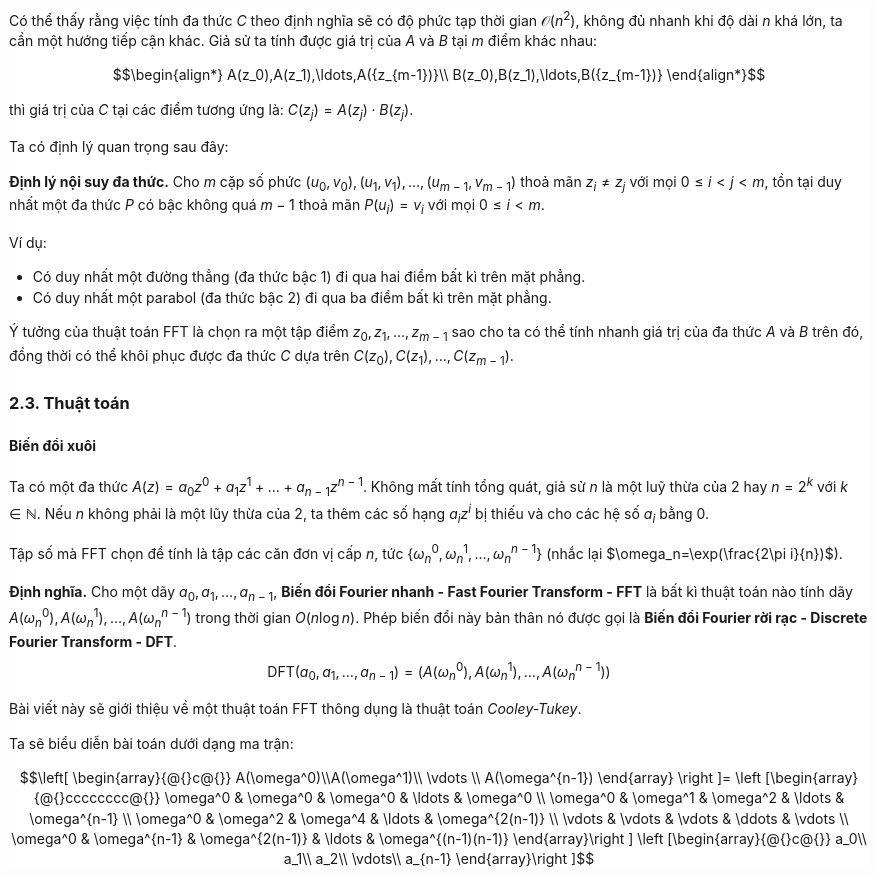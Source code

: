 Có thể thấy rằng việc tính đa thức $C$ theo định nghĩa sẽ có độ phức tạp thời gian $\mathcal{O}(n^2)$, không đủ nhanh khi độ dài $n$ khá lớn, ta cần một hướng tiếp cận khác. Giả sử ta tính được giá trị của $A$ và $B$ tại $m$ điểm khác nhau:

$$\begin{align*}
A(z_0),A(z_1),\ldots,A({z_{m-1})}\\
B(z_0),B(z_1),\ldots,B({z_{m-1})}
\end{align*}$$

thì giá trị của $C$ tại các điểm tương ứng là: $C(z_j)=A(z_j)\cdot B(z_j)$.

Ta có định lý quan trọng sau đây:

**Định lý nội suy đa thức.** Cho $m$ cặp số phức $(u_0,v_0),(u_1,v_1),\ldots,(u_{m-1},v_{m-1})$ thoả mãn $z_i\ne z_j$ với mọi $0\le i<j<m$, tồn tại duy nhất một đa thức $P$ có bậc không quá $m-1$ thoả mãn $P(u_i)=v_i$ với mọi $0\le i<m$.

Ví dụ:

- Có duy nhất một đường thẳng (đa thức bậc $1$) đi qua hai điểm bất kì trên mặt phẳng.
- Có duy nhất một parabol (đa thức bậc $2$) đi qua ba điểm bất kì trên mặt phẳng.

Ý tưởng của thuật toán FFT là chọn ra một tập điểm $z_0,z_1,\ldots,z_{m-1}$ sao cho ta có thể tính nhanh giá trị của đa thức $A$ và $B$ trên đó, đồng thời có thể khôi phục được đa thức $C$ dựa trên $C(z_0),C(z_1),\ldots,C(z_{m-1})$.

### 2.3. Thuật toán

#### Biến đổi xuôi

Ta có một đa thức $A(z)=a_0z^0 + a_1z^1+\ldots+a_{n-1}z^{n-1}$. Không mất tính tổng quát, giả sử $n$ là một luỹ thừa của $2$ hay $n=2^k$ với $k\in \mathbb{N}$. Nếu $n$ không phải là một lũy thừa của $2$, ta thêm các số hạng $a_i z^i$ bị thiếu và cho các hệ số $a_i$ bằng $0$. 

Tập số mà FFT chọn để tính là tập các căn đơn vị cấp $n$, tức $\{\omega_n^0,\omega_n^1,\ldots,\omega_n^{n-1}\}$ (nhắc lại $\omega_n=\exp(\frac{2\pi i}{n})$).

**Định nghĩa.** Cho một dãy $a_0,a_1,\ldots,a_{n-1}$, **Biến đổi Fourier nhanh - Fast Fourier Transform - FFT** là bất kì thuật toán nào tính dãy $A(\omega_n^0),A(\omega_n^1),\ldots,A(\omega_n^{n-1})$ trong thời gian $O(n\log n)$. Phép biến đổi này bản thân nó được gọi là **Biến đổi Fourier rời rạc - Discrete Fourier Transform - DFT**.
$$\text{DFT}(a_0,a_1,\ldots,a_{n-1})=(A(\omega_n^0),A(\omega_n^1),\ldots,A(\omega_n^{n-1}))$$

Bài viết này sẽ giới thiệu về một thuật toán FFT thông dụng là thuật toán *Cooley-Tukey*.


Ta sẽ biểu diễn bài toán dưới dạng ma trận:

$$\left[
\begin{array}{@{}c@{}}
A(\omega^0)\\A(\omega^1)\\ \vdots \\ A(\omega^{n-1})
\end{array}
\right ]=
\left [\begin{array}{@{}cccccccc@{}}
\omega^0 & \omega^0 & \omega^0 & \ldots & \omega^0 \\
\omega^0 & \omega^1 & \omega^2 & \ldots & \omega^{n-1} \\
\omega^0 & \omega^2 & \omega^4 & \ldots & \omega^{2(n-1)} \\
\vdots & \vdots & \vdots & \ddots & \vdots \\
\omega^0 & \omega^{n-1} & \omega^{2(n-1)} & \ldots & \omega^{(n-1)(n-1)}
\end{array}\right ]
\left [\begin{array}{@{}c@{}}
a_0\\
a_1\\
a_2\\
\vdots\\
a_{n-1}
\end{array}\right ]$$
